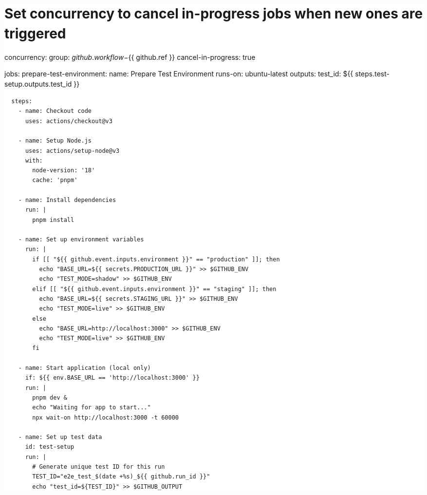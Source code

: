   # Set concurrency to cancel in-progress jobs when new ones are triggered
  concurrency:
    group: ${{ github.workflow }}-${{ github.ref }}
    cancel-in-progress: true

  jobs:
    prepare-test-environment:
      name: Prepare Test Environment
      runs-on: ubuntu-latest
      outputs:
        test_id: ${{ steps.test-setup.outputs.test_id }}

      steps:
        - name: Checkout code
          uses: actions/checkout@v3

        - name: Setup Node.js
          uses: actions/setup-node@v3
          with:
            node-version: '18'
            cache: 'pnpm'

        - name: Install dependencies
          run: |
            pnpm install

        - name: Set up environment variables
          run: |
            if [[ "${{ github.event.inputs.environment }}" == "production" ]]; then
              echo "BASE_URL=${{ secrets.PRODUCTION_URL }}" >> $GITHUB_ENV
              echo "TEST_MODE=shadow" >> $GITHUB_ENV
            elif [[ "${{ github.event.inputs.environment }}" == "staging" ]]; then
              echo "BASE_URL=${{ secrets.STAGING_URL }}" >> $GITHUB_ENV
              echo "TEST_MODE=live" >> $GITHUB_ENV
            else
              echo "BASE_URL=http://localhost:3000" >> $GITHUB_ENV
              echo "TEST_MODE=live" >> $GITHUB_ENV
            fi

        - name: Start application (local only)
          if: ${{ env.BASE_URL == 'http://localhost:3000' }}
          run: |
            pnpm dev &
            echo "Waiting for app to start..."
            npx wait-on http://localhost:3000 -t 60000

        - name: Set up test data
          id: test-setup
          run: |
            # Generate unique test ID for this run
            TEST_ID="e2e_test_$(date +%s)_${{ github.run_id }}"
            echo "test_id=${TEST_ID}" >> $GITHUB_OUTPUT
